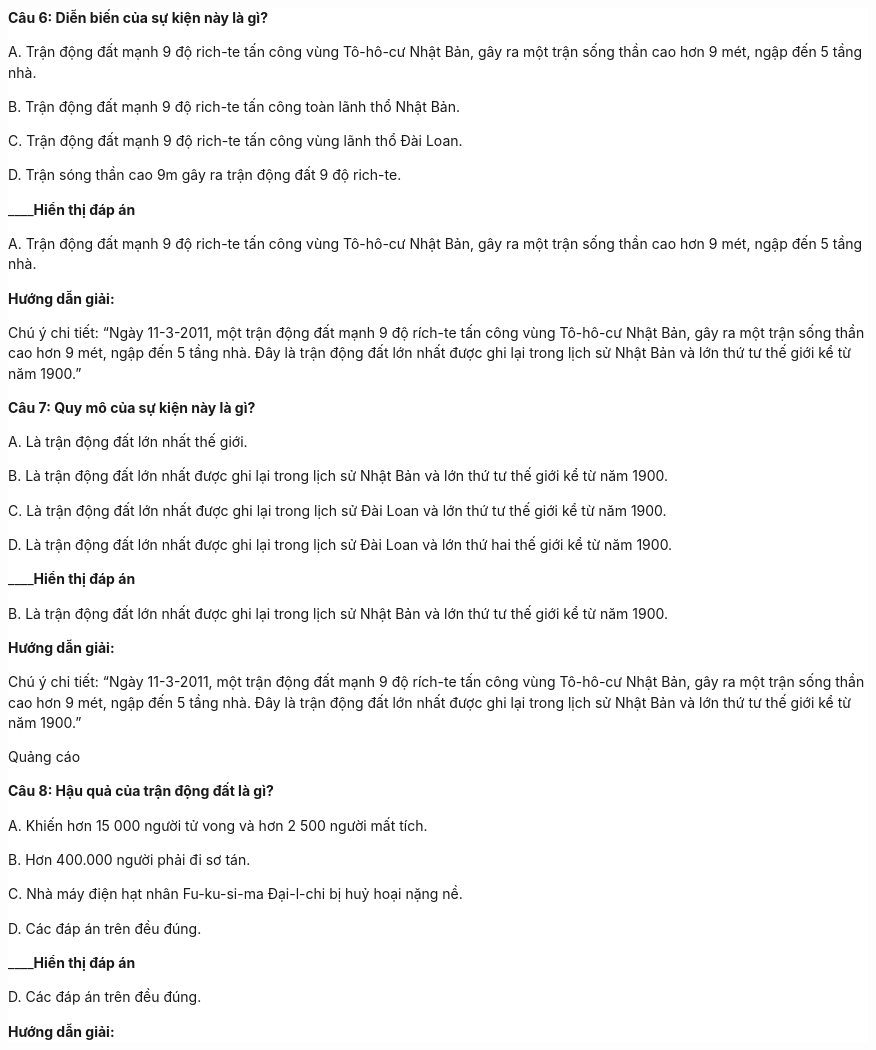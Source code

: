 **Câu 6: Diễn biến của sự kiện này là gì?**

A. Trận động đất mạnh 9 độ rich-te tấn công vùng Tô-hô-cư Nhật Bản, gây ra một trận sống thần cao hơn 9 mét, ngập đến 5 tầng nhà. 

B. Trận động đất mạnh 9 độ rich-te tấn công toàn lãnh thổ Nhật Bản.

C. Trận động đất mạnh 9 độ rich-te tấn công vùng lãnh thổ Đài Loan.

D. Trận sóng thần cao 9m gây ra trận động đất 9 độ rich-te.

____**Hiển thị đáp án**

A. Trận động đất mạnh 9 độ rich-te tấn công vùng Tô-hô-cư Nhật Bản, gây ra một trận sống thần cao hơn 9 mét, ngập đến 5 tầng nhà. 

**Hướng dẫn giải:**

Chú ý chi tiết: “Ngày 11-3-2011, một trận động đất mạnh 9 độ rích-te tấn công vùng Tô-hô-cư Nhật Bản, gây ra một trận sống thần cao hơn 9 mét, ngập đến 5 tầng nhà. Đây là trận động đất lớn nhất được ghi lại trong lịch sử Nhật Bản và lớn thứ tư thế giới kể từ năm 1900.”

**Câu 7: Quy mô của sự kiện này là gì?**

A. Là trận động đất lớn nhất thế giới.

B. Là trận động đất lớn nhất được ghi lại trong lịch sử Nhật Bản và lớn thứ tư thế giới kể từ năm 1900.

C. Là trận động đất lớn nhất được ghi lại trong lịch sử Đài Loan và lớn thứ tư thế giới kể từ năm 1900.

D. Là trận động đất lớn nhất được ghi lại trong lịch sử Đài Loan và lớn thứ hai thế giới kể từ năm 1900.

____**Hiển thị đáp án**

B. Là trận động đất lớn nhất được ghi lại trong lịch sử Nhật Bản và lớn thứ tư thế giới kể từ năm 1900.

**Hướng dẫn giải:**

Chú ý chi tiết: “Ngày 11-3-2011, một trận động đất mạnh 9 độ rích-te tấn công vùng Tô-hô-cư Nhật Bản, gây ra một trận sống thần cao hơn 9 mét, ngập đến 5 tầng nhà. Đây là trận động đất lớn nhất được ghi lại trong lịch sử Nhật Bản và lớn thứ tư thế giới kể từ năm 1900.”

Quảng cáo

**Câu 8: Hậu quả của trận động đất là gì?**

A. Khiến hơn 15 000 người tử vong và hơn 2 500 người mất tích.

B. Hơn 400.000 người phải đi sơ tán.

C. Nhà máy điện hạt nhân Fu-ku-si-ma Đại-l-chi bị huỷ hoại nặng nề.

D. Các đáp án trên đều đúng.

____**Hiển thị đáp án**

D. Các đáp án trên đều đúng.

**Hướng dẫn giải:**
